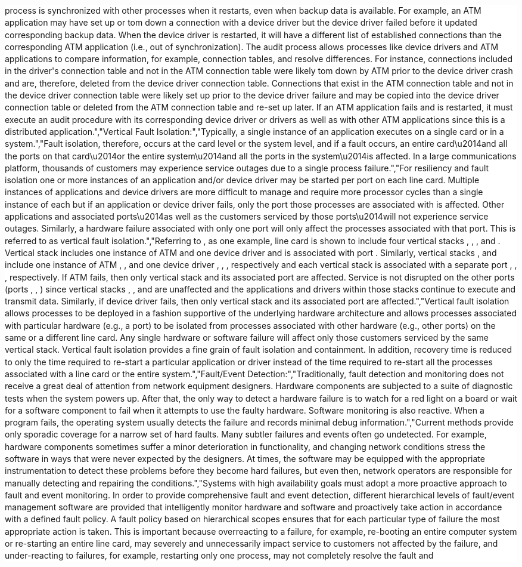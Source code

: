 process is synchronized with other processes when it restarts, even when backup data is available. For example, an ATM application may have set up or tom down a connection with a device driver but the device driver failed before it updated corresponding backup data. When the device driver is restarted, it will have a different list of established connections than the corresponding ATM application (i.e., out of synchronization). The audit process allows processes like device drivers and ATM applications to compare information, for example, connection tables, and resolve differences. For instance, connections included in the driver's connection table and not in the ATM connection table were likely tom down by ATM prior to the device driver crash and are, therefore, deleted from the device driver connection table. Connections that exist in the ATM connection table and not in the device driver connection table were likely set up prior to the device driver failure and may be copied into the device driver connection table or deleted from the ATM connection table and re-set up later. If an ATM application fails and is restarted, it must execute an audit procedure with its corresponding device driver or drivers as well as with other ATM applications since this is a distributed application.","Vertical Fault Isolation:","Typically, a single instance of an application executes on a single card or in a system.","Fault isolation, therefore, occurs at the card level or the system level, and if a fault occurs, an entire card\u2014and all the ports on that card\u2014or the entire system\u2014and all the ports in the system\u2014is affected. In a large communications platform, thousands of customers may experience service outages due to a single process failure.","For resiliency and fault isolation one or more instances of an application and\/or device driver may be started per port on each line card. Multiple instances of applications and device drivers are more difficult to manage and require more processor cycles than a single instance of each but if an application or device driver fails, only the port those processes are associated with is affected. Other applications and associated ports\u2014as well as the customers serviced by those ports\u2014will not experience service outages. Similarly, a hardware failure associated with only one port will only affect the processes associated with that port. This is referred to as vertical fault isolation.","Referring to , as one example, line card is shown to include four vertical stacks , , , and . Vertical stack  includes one instance of ATM  and one device driver and is associated with port . Similarly, vertical stacks ,  and  include one instance of ATM , ,  and one device driver , , , respectively and each vertical stack is associated with a separate port , , , respectively. If ATM  fails, then only vertical stack  and its associated port are affected. Service is not disrupted on the other ports (ports , , ) since vertical stacks , , and  are unaffected and the applications and drivers within those stacks continue to execute and transmit data. Similarly, if device driver fails, then only vertical stack  and its associated port are affected.","Vertical fault isolation allows processes to be deployed in a fashion supportive of the underlying hardware architecture and allows processes associated with particular hardware (e.g., a port) to be isolated from processes associated with other hardware (e.g., other ports) on the same or a different line card. Any single hardware or software failure will affect only those customers serviced by the same vertical stack. Vertical fault isolation provides a fine grain of fault isolation and containment. In addition, recovery time is reduced to only the time required to re-start a particular application or driver instead of the time required to re-start all the processes associated with a line card or the entire system.","Fault\/Event Detection:","Traditionally, fault detection and monitoring does not receive a great deal of attention from network equipment designers. Hardware components are subjected to a suite of diagnostic tests when the system powers up. After that, the only way to detect a hardware failure is to watch for a red light on a board or wait for a software component to fail when it attempts to use the faulty hardware. Software monitoring is also reactive. When a program fails, the operating system usually detects the failure and records minimal debug information.","Current methods provide only sporadic coverage for a narrow set of hard faults. Many subtler failures and events often go undetected. For example, hardware components sometimes suffer a minor deterioration in functionality, and changing network conditions stress the software in ways that were never expected by the designers. At times, the software may be equipped with the appropriate instrumentation to detect these problems before they become hard failures, but even then, network operators are responsible for manually detecting and repairing the conditions.","Systems with high availability goals must adopt a more proactive approach to fault and event monitoring. In order to provide comprehensive fault and event detection, different hierarchical levels of fault\/event management software are provided that intelligently monitor hardware and software and proactively take action in accordance with a defined fault policy. A fault policy based on hierarchical scopes ensures that for each particular type of failure the most appropriate action is taken. This is important because overreacting to a failure, for example, re-booting an entire computer system or re-starting an entire line card, may severely and unnecessarily impact service to customers not affected by the failure, and under-reacting to failures, for example, restarting only one process, may not completely resolve the fault and